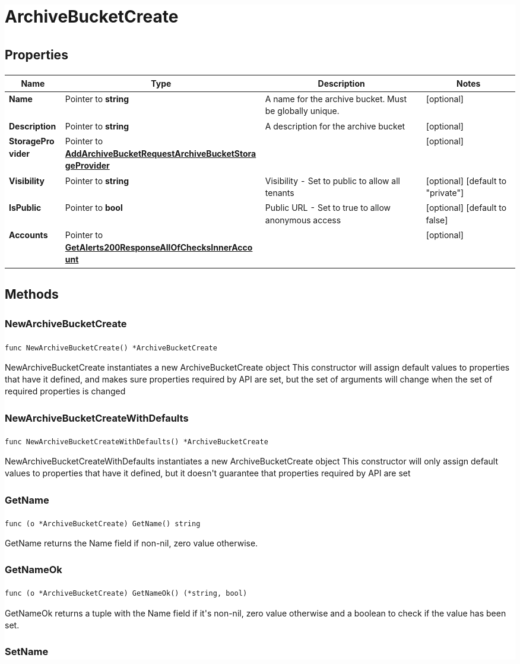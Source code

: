 # ArchiveBucketCreate

## Properties

Name | Type | Description | Notes
------------ | ------------- | ------------- | -------------
**Name** | Pointer to **string** | A name for the archive bucket. Must be globally unique. | [optional] 
**Description** | Pointer to **string** | A description for the archive bucket | [optional] 
**StorageProvider** | Pointer to [**AddArchiveBucketRequestArchiveBucketStorageProvider**](AddArchiveBucketRequestArchiveBucketStorageProvider.md) |  | [optional] 
**Visibility** | Pointer to **string** | Visibility - Set to public to allow all tenants | [optional] [default to "private"]
**IsPublic** | Pointer to **bool** | Public URL - Set to true to allow anonymous access | [optional] [default to false]
**Accounts** | Pointer to [**GetAlerts200ResponseAllOfChecksInnerAccount**](GetAlerts200ResponseAllOfChecksInnerAccount.md) |  | [optional] 

## Methods

### NewArchiveBucketCreate

`func NewArchiveBucketCreate() *ArchiveBucketCreate`

NewArchiveBucketCreate instantiates a new ArchiveBucketCreate object
This constructor will assign default values to properties that have it defined,
and makes sure properties required by API are set, but the set of arguments
will change when the set of required properties is changed

### NewArchiveBucketCreateWithDefaults

`func NewArchiveBucketCreateWithDefaults() *ArchiveBucketCreate`

NewArchiveBucketCreateWithDefaults instantiates a new ArchiveBucketCreate object
This constructor will only assign default values to properties that have it defined,
but it doesn't guarantee that properties required by API are set

### GetName

`func (o *ArchiveBucketCreate) GetName() string`

GetName returns the Name field if non-nil, zero value otherwise.

### GetNameOk

`func (o *ArchiveBucketCreate) GetNameOk() (*string, bool)`

GetNameOk returns a tuple with the Name field if it's non-nil, zero value otherwise
and a boolean to check if the value has been set.

### SetName
